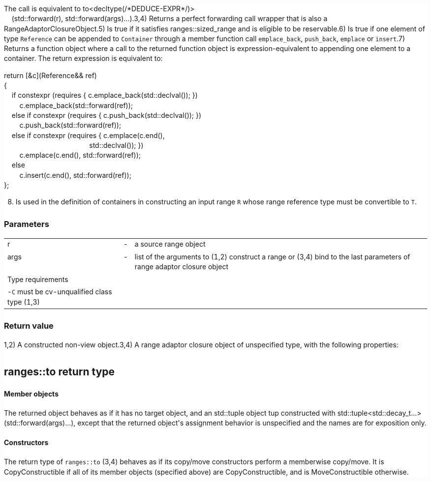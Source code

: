 The call is equivalent to to<decltype(/\*DEDUCE-EXPR\*/)>  
    (std::forward<R>(r), std::forward<Args>(args)...).3,4) Returns a perfect forwarding call wrapper that is also a RangeAdaptorClosureObject.5) Is true if it satisfies ranges::sized_range and is eligible to be reservable.6) Is true if one element of type `Reference` can be appended to `Container` through a member function call `emplace_back`, `push_back`, `emplace` or `insert`.7) Returns a function object where a call to the returned function object is expression-equivalent to appending one element to a container. The return expression is equivalent to:

return [&c]<class Reference>(Reference&& ref)  
{  
    if constexpr (requires { c.emplace_back(std::declval<Reference>()); })  
        c.emplace_back(std::forward<Reference>(ref));  
    else if constexpr (requires { c.push_back(std::declval<Reference>()); })  
        c.push_back(std::forward<Reference>(ref));  
    else if constexpr (requires { c.emplace(c.end(),  
                                            std::declval<Reference>()); })  
        c.emplace(c.end(), std::forward<Reference>(ref));  
    else  
        c.insert(c.end(), std::forward<Reference>(ref));  
};

8) Is used in the definition of containers in constructing an input range `R` whose range reference type must be convertible to `T`.

### Parameters

|  |  |  |
| --- | --- | --- |
| r | - | a source range object |
| args | - | list of the arguments to (1,2) construct a range or (3,4) bind to the last parameters of range adaptor closure object |
| Type requirements | | |
| -`C` must be cv-unqualified class type (1,3) | | |

### Return value

1,2) A constructed non-view object.3,4) A range adaptor closure object of unspecified type, with the following properties:

## ranges::to return type

#### Member objects

The returned object behaves as if it has no target object, and an std::tuple object tup constructed with std::tuple<std::decay_t<Args>...>(std::forward<Args>(args)...), except that the returned object's assignment behavior is unspecified and the names are for exposition only.

#### Constructors

The return type of `ranges::to` (3,4) behaves as if its copy/move constructors perform a memberwise copy/move. It is CopyConstructible if all of its member objects (specified above) are CopyConstructible, and is MoveConstructible otherwise.
